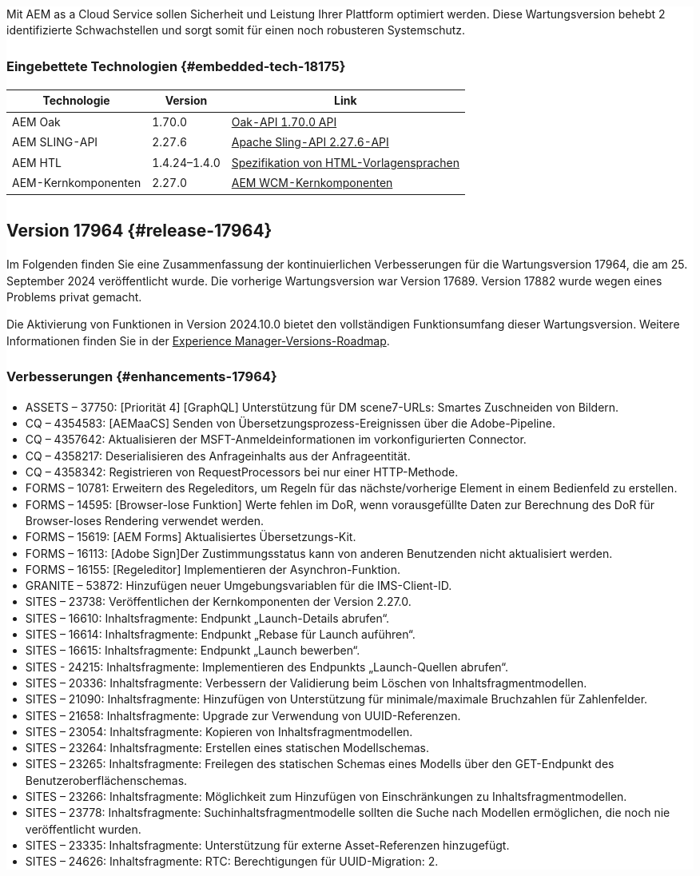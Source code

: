 Mit AEM as a Cloud Service sollen Sicherheit und Leistung Ihrer Plattform optimiert werden. Diese Wartungsversion behebt 2 identifizierte Schwachstellen und sorgt somit für einen noch robusteren Systemschutz.

### Eingebettete Technologien {#embedded-tech-18175}

| Technologie | Version | Link |
|---|---|---|
| AEM Oak | 1.70.0 | [Oak-API 1.70.0 API](https://www.javadoc.io/doc/org.apache.jackrabbit/oak-api/1.70.0/index.html) |
| AEM SLING-API | 2.27.6 | [Apache Sling-API 2.27.6-API](https://www.javadoc.io/doc/org.apache.sling/org.apache.sling.api/latest/index.html) |
| AEM HTL | 1.4.24–1.4.0 | [Spezifikation von HTML-Vorlagensprachen](https://github.com/adobe/htl-spec) |
| AEM-Kernkomponenten | 2.27.0 | [AEM WCM-Kernkomponenten](https://github.com/adobe/aem-core-wcm-components) |

## Version 17964 {#release-17964}

Im Folgenden finden Sie eine Zusammenfassung der kontinuierlichen Verbesserungen für die Wartungsversion 17964, die am 25. September 2024 veröffentlicht wurde. Die vorherige Wartungsversion war Version 17689. Version 17882 wurde wegen eines Problems privat gemacht.

Die Aktivierung von Funktionen in Version 2024.10.0 bietet den vollständigen Funktionsumfang dieser Wartungsversion. Weitere Informationen finden Sie in der [Experience Manager-Versions-Roadmap](https://experienceleague.adobe.com/de/docs/experience-manager-release-information/aem-release-updates/update-releases-roadmap).

### Verbesserungen {#enhancements-17964}

* ASSETS – 37750: [Priorität 4] [GraphQL] Unterstützung für DM scene7-URLs: Smartes Zuschneiden von Bildern.
* CQ – 4354583: [AEMaaCS] Senden von Übersetzungsprozess-Ereignissen über die Adobe-Pipeline.
* CQ – 4357642: Aktualisieren der MSFT-Anmeldeinformationen im vorkonfigurierten Connector.
* CQ – 4358217: Deserialisieren des Anfrageinhalts aus der Anfrageentität.
* CQ – 4358342: Registrieren von RequestProcessors bei nur einer HTTP-Methode.
* FORMS – 10781: Erweitern des Regeleditors, um Regeln für das nächste/vorherige Element in einem Bedienfeld zu erstellen.
* FORMS – 14595: [Browser-lose Funktion] Werte fehlen im DoR, wenn vorausgefüllte Daten zur Berechnung des DoR für Browser-loses Rendering verwendet werden.
* FORMS – 15619: [AEM Forms] Aktualisiertes Übersetzungs-Kit.
* FORMS – 16113: [Adobe Sign]Der Zustimmungsstatus kann von anderen Benutzenden nicht aktualisiert werden.
* FORMS – 16155: [Regeleditor] Implementieren der Asynchron-Funktion.
* GRANITE – 53872: Hinzufügen neuer Umgebungsvariablen für die IMS-Client-ID.
* SITES – 23738: Veröffentlichen der Kernkomponenten der Version 2.27.0.
* SITES – 16610: Inhaltsfragmente: Endpunkt „Launch-Details abrufen“.
* SITES – 16614: Inhaltsfragmente: Endpunkt „Rebase für Launch auführen“.
* SITES – 16615: Inhaltsfragmente: Endpunkt „Launch bewerben“.
* SITES - 24215: Inhaltsfragmente: Implementieren des Endpunkts „Launch-Quellen abrufen“.
* SITES – 20336: Inhaltsfragmente: Verbessern der Validierung beim Löschen von Inhaltsfragmentmodellen.
* SITES – 21090: Inhaltsfragmente: Hinzufügen von Unterstützung für minimale/maximale Bruchzahlen für Zahlenfelder.
* SITES – 21658: Inhaltsfragmente: Upgrade zur Verwendung von UUID-Referenzen.
* SITES – 23054: Inhaltsfragmente: Kopieren von Inhaltsfragmentmodellen.
* SITES – 23264: Inhaltsfragmente: Erstellen eines statischen Modellschemas.
* SITES – 23265: Inhaltsfragmente: Freilegen des statischen Schemas eines Modells über den GET-Endpunkt des Benutzeroberflächenschemas.
* SITES – 23266: Inhaltsfragmente: Möglichkeit zum Hinzufügen von Einschränkungen zu Inhaltsfragmentmodellen.
* SITES – 23778: Inhaltsfragmente: Suchinhaltsfragmentmodelle sollten die Suche nach Modellen ermöglichen, die noch nie veröffentlicht wurden.
* SITES – 23335: Inhaltsfragmente: Unterstützung für externe Asset-Referenzen hinzugefügt.
* SITES – 24626: Inhaltsfragmente: RTC: Berechtigungen für UUID-Migration: 2.